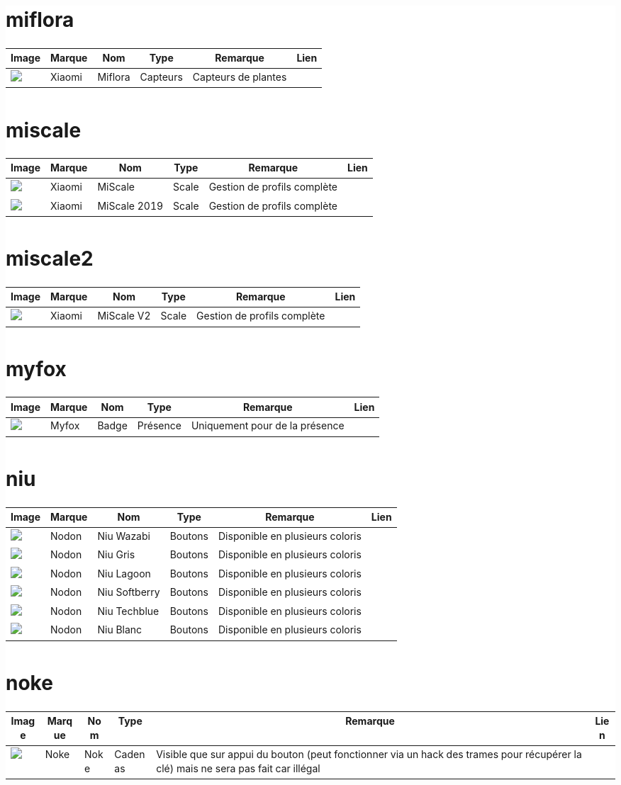 
# miflora
|Image|Marque|Nom|Type|Remarque|Lien|
|---|---|---|---|---|---|
|<img src="/documentations/fr_FR/blea/images/miflora.jpg" width="60" />|Xiaomi|Miflora|Capteurs|Capteurs de plantes||

# miscale
|Image|Marque|Nom|Type|Remarque|Lien|
|---|---|---|---|---|---|
|<img src="/documentations/fr_FR/blea/images/miscale.jpg" width="60" />|Xiaomi|MiScale|Scale|Gestion de profils complète||
|<img src="/documentations/fr_FR/blea/images/miscale.jpg" width="60" />|Xiaomi|MiScale 2019|Scale|Gestion de profils complète||

# miscale2
|Image|Marque|Nom|Type|Remarque|Lien|
|---|---|---|---|---|---|
|<img src="/documentations/fr_FR/blea/images/miscale2.jpg" width="60" />|Xiaomi|MiScale V2|Scale|Gestion de profils complète||

# myfox
|Image|Marque|Nom|Type|Remarque|Lien|
|---|---|---|---|---|---|
|<img src="/documentations/fr_FR/blea/images/myfox.jpg" width="60" />|Myfox|Badge|Présence|Uniquement pour de la présence||

# niu
|Image|Marque|Nom|Type|Remarque|Lien|
|---|---|---|---|---|---|
|<img src="/documentations/fr_FR/blea/images/niu.jpg.jpg" width="60" />|Nodon|Niu Wazabi|Boutons|Disponible en plusieurs coloris||
|<img src="/documentations/fr_FR/blea/images/niu.jpg.jpg" width="60" />|Nodon|Niu Gris|Boutons|Disponible en plusieurs coloris||
|<img src="/documentations/fr_FR/blea/images/niu.jpg.jpg" width="60" />|Nodon|Niu Lagoon|Boutons|Disponible en plusieurs coloris||
|<img src="/documentations/fr_FR/blea/images/niu.jpg.jpg" width="60" />|Nodon|Niu Softberry|Boutons|Disponible en plusieurs coloris||
|<img src="/documentations/fr_FR/blea/images/niu.jpg.jpg" width="60" />|Nodon|Niu Techblue|Boutons|Disponible en plusieurs coloris||
|<img src="/documentations/fr_FR/blea/images/niu.jpg.jpg" width="60" />|Nodon|Niu Blanc|Boutons|Disponible en plusieurs coloris||

# noke
|Image|Marque|Nom|Type|Remarque|Lien|
|---|---|---|---|---|---|
|<img src="/documentations/fr_FR/blea/images/noke.jpg" width="60" />|Noke|Noke|Cadenas|Visible que sur appui du bouton (peut fonctionner via un hack des trames pour récupérer la clé) mais ne sera pas fait car illégal||
